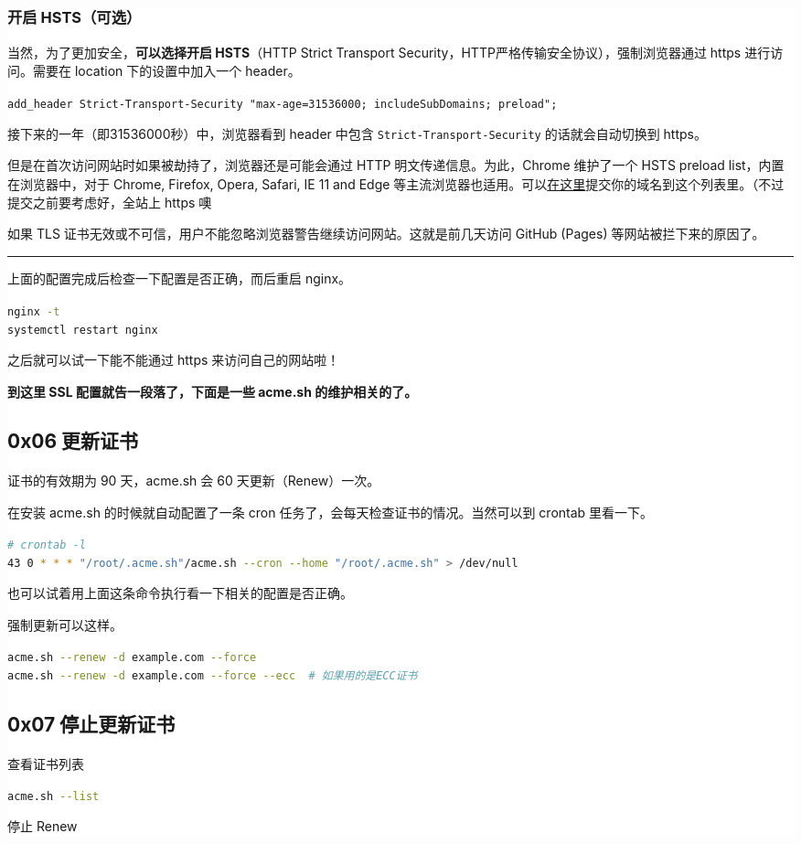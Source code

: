 ### 开启 HSTS（可选）

当然，为了更加安全，**可以选择开启 HSTS**（HTTP Strict Transport Security，HTTP严格传输安全协议），强制浏览器通过 https 进行访问。需要在 location 下的设置中加入一个 header。

```nginx
add_header Strict-Transport-Security "max-age=31536000; includeSubDomains; preload";
```

接下来的一年（即31536000秒）中，浏览器看到 header 中包含 `Strict-Transport-Security` 的话就会自动切换到 https。

但是在首次访问网站时如果被劫持了，浏览器还是可能会通过 HTTP 明文传递信息。为此，Chrome 维护了一个 HSTS preload list，内置在浏览器中，对于 Chrome, Firefox, Opera, Safari, IE 11 and Edge 等主流浏览器也适用。可以[在这里](https://hstspreload.org/)提交你的域名到这个列表里。（不过提交之前要考虑好，全站上 https 噢

如果 TLS 证书无效或不可信，用户不能忽略浏览器警告继续访问网站。这就是前几天访问 GitHub (Pages) 等网站被拦下来的原因了。

------

上面的配置完成后检查一下配置是否正确，而后重启 nginx。

```bash
nginx -t
systemctl restart nginx
```

之后就可以试一下能不能通过 https 来访问自己的网站啦！

**到这里 SSL 配置就告一段落了，下面是一些 acme.sh 的维护相关的了。**

## 0x06 更新证书

证书的有效期为 90 天，acme.sh 会 60 天更新（Renew）一次。

在安装 acme.sh 的时候就自动配置了一条 cron 任务了，会每天检查证书的情况。当然可以到 crontab 里看一下。

```bash
# crontab -l
43 0 * * * "/root/.acme.sh"/acme.sh --cron --home "/root/.acme.sh" > /dev/null
```

也可以试着用上面这条命令执行看一下相关的配置是否正确。

强制更新可以这样。

```bash
acme.sh --renew -d example.com --force  
acme.sh --renew -d example.com --force --ecc  # 如果用的是ECC证书
```

## 0x07 停止更新证书

查看证书列表

```bash
acme.sh --list
```

停止 Renew
